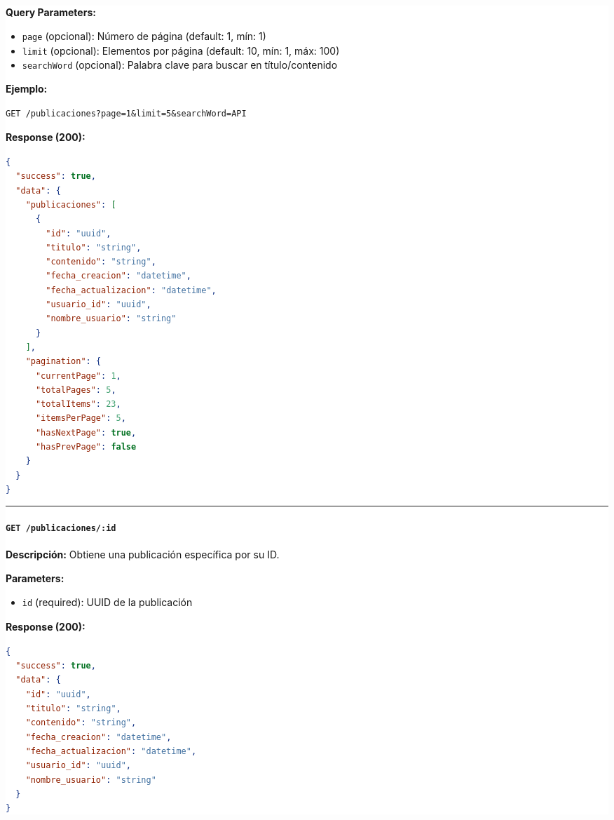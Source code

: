 **Query Parameters:**
- `page` (opcional): Número de página (default: 1, mín: 1)
- `limit` (opcional): Elementos por página (default: 10, mín: 1, máx: 100)
- `searchWord` (opcional): Palabra clave para buscar en título/contenido

**Ejemplo:**
```
GET /publicaciones?page=1&limit=5&searchWord=API
```

**Response (200):**
```json
{
  "success": true,
  "data": {
    "publicaciones": [
      {
        "id": "uuid",
        "titulo": "string",
        "contenido": "string",
        "fecha_creacion": "datetime",
        "fecha_actualizacion": "datetime",
        "usuario_id": "uuid",
        "nombre_usuario": "string"
      }
    ],
    "pagination": {
      "currentPage": 1,
      "totalPages": 5,
      "totalItems": 23,
      "itemsPerPage": 5,
      "hasNextPage": true,
      "hasPrevPage": false
    }
  }
}
```

---

#### `GET /publicaciones/:id`
**Descripción:** Obtiene una publicación específica por su ID.

**Parameters:**
- `id` (required): UUID de la publicación

**Response (200):**
```json
{
  "success": true,
  "data": {
    "id": "uuid",
    "titulo": "string",
    "contenido": "string",
    "fecha_creacion": "datetime",
    "fecha_actualizacion": "datetime",
    "usuario_id": "uuid",
    "nombre_usuario": "string"
  }
}
```
